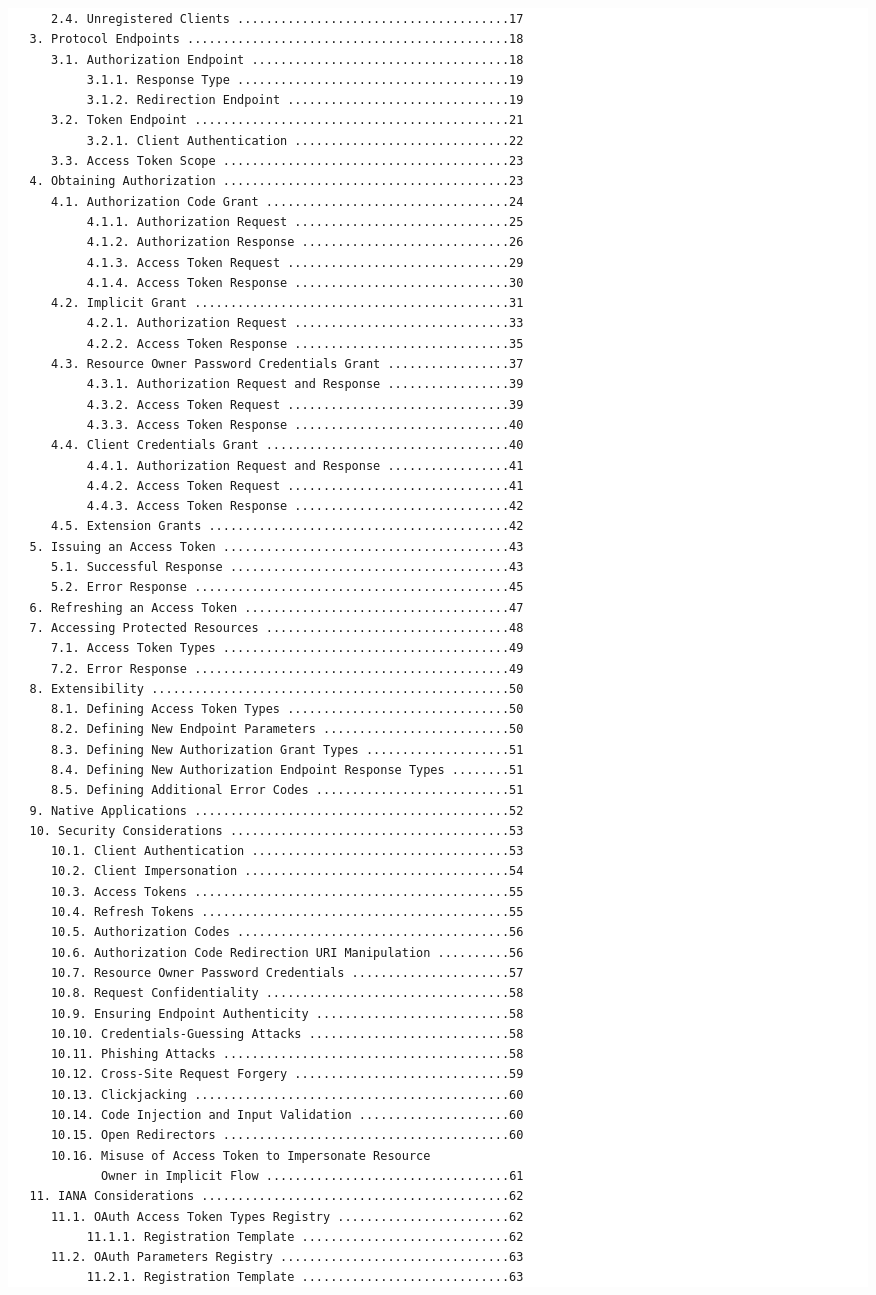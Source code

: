 ```text
      2.4. Unregistered Clients ......................................17
   3. Protocol Endpoints .............................................18
      3.1. Authorization Endpoint ....................................18
           3.1.1. Response Type ......................................19
           3.1.2. Redirection Endpoint ...............................19
      3.2. Token Endpoint ............................................21
           3.2.1. Client Authentication ..............................22
      3.3. Access Token Scope ........................................23
   4. Obtaining Authorization ........................................23
      4.1. Authorization Code Grant ..................................24
           4.1.1. Authorization Request ..............................25
           4.1.2. Authorization Response .............................26
           4.1.3. Access Token Request ...............................29
           4.1.4. Access Token Response ..............................30
      4.2. Implicit Grant ............................................31
           4.2.1. Authorization Request ..............................33
           4.2.2. Access Token Response ..............................35
      4.3. Resource Owner Password Credentials Grant .................37
           4.3.1. Authorization Request and Response .................39
           4.3.2. Access Token Request ...............................39
           4.3.3. Access Token Response ..............................40
      4.4. Client Credentials Grant ..................................40
           4.4.1. Authorization Request and Response .................41
           4.4.2. Access Token Request ...............................41
           4.4.3. Access Token Response ..............................42
      4.5. Extension Grants ..........................................42
   5. Issuing an Access Token ........................................43
      5.1. Successful Response .......................................43
      5.2. Error Response ............................................45
   6. Refreshing an Access Token .....................................47
   7. Accessing Protected Resources ..................................48
      7.1. Access Token Types ........................................49
      7.2. Error Response ............................................49
   8. Extensibility ..................................................50
      8.1. Defining Access Token Types ...............................50
      8.2. Defining New Endpoint Parameters ..........................50
      8.3. Defining New Authorization Grant Types ....................51
      8.4. Defining New Authorization Endpoint Response Types ........51
      8.5. Defining Additional Error Codes ...........................51
   9. Native Applications ............................................52
   10. Security Considerations .......................................53
      10.1. Client Authentication ....................................53
      10.2. Client Impersonation .....................................54
      10.3. Access Tokens ............................................55
      10.4. Refresh Tokens ...........................................55
      10.5. Authorization Codes ......................................56
      10.6. Authorization Code Redirection URI Manipulation ..........56
      10.7. Resource Owner Password Credentials ......................57
      10.8. Request Confidentiality ..................................58
      10.9. Ensuring Endpoint Authenticity ...........................58
      10.10. Credentials-Guessing Attacks ............................58
      10.11. Phishing Attacks ........................................58
      10.12. Cross-Site Request Forgery ..............................59
      10.13. Clickjacking ............................................60
      10.14. Code Injection and Input Validation .....................60
      10.15. Open Redirectors ........................................60
      10.16. Misuse of Access Token to Impersonate Resource
             Owner in Implicit Flow ..................................61
   11. IANA Considerations ...........................................62
      11.1. OAuth Access Token Types Registry ........................62
           11.1.1. Registration Template .............................62
      11.2. OAuth Parameters Registry ................................63
           11.2.1. Registration Template .............................63
```